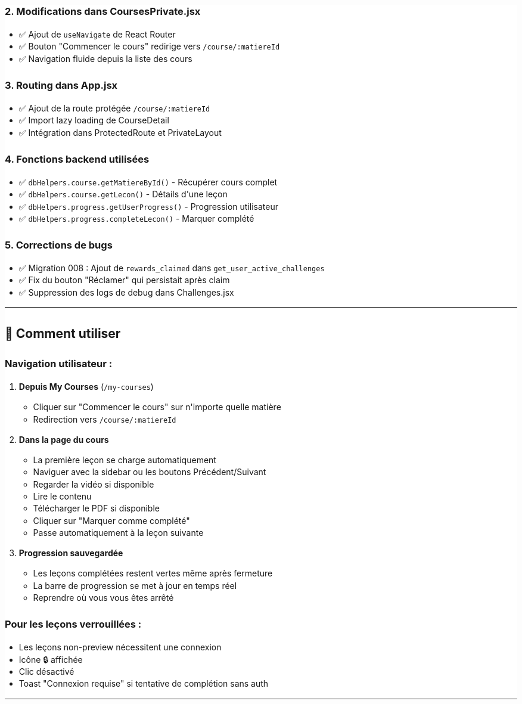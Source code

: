 ### 2. **Modifications dans CoursesPrivate.jsx**

- ✅ Ajout de `useNavigate` de React Router
- ✅ Bouton "Commencer le cours" redirige vers `/course/:matiereId`
- ✅ Navigation fluide depuis la liste des cours

### 3. **Routing dans App.jsx**

- ✅ Ajout de la route protégée `/course/:matiereId`
- ✅ Import lazy loading de CourseDetail
- ✅ Intégration dans ProtectedRoute et PrivateLayout

### 4. **Fonctions backend utilisées**

- ✅ `dbHelpers.course.getMatiereById()` - Récupérer cours complet
- ✅ `dbHelpers.course.getLecon()` - Détails d'une leçon
- ✅ `dbHelpers.progress.getUserProgress()` - Progression utilisateur
- ✅ `dbHelpers.progress.completeLecon()` - Marquer complété

### 5. **Corrections de bugs**

- ✅ Migration 008 : Ajout de `rewards_claimed` dans `get_user_active_challenges`
- ✅ Fix du bouton "Réclamer" qui persistait après claim
- ✅ Suppression des logs de debug dans Challenges.jsx

---

## 🎯 Comment utiliser

### Navigation utilisateur :

1. **Depuis My Courses** (`/my-courses`)
   - Cliquer sur "Commencer le cours" sur n'importe quelle matière
   - Redirection vers `/course/:matiereId`

2. **Dans la page du cours**
   - La première leçon se charge automatiquement
   - Naviguer avec la sidebar ou les boutons Précédent/Suivant
   - Regarder la vidéo si disponible
   - Lire le contenu
   - Télécharger le PDF si disponible
   - Cliquer sur "Marquer comme complété"
   - Passe automatiquement à la leçon suivante

3. **Progression sauvegardée**
   - Les leçons complétées restent vertes même après fermeture
   - La barre de progression se met à jour en temps réel
   - Reprendre où vous vous êtes arrêté

### Pour les leçons verrouillées :

- Les leçons non-preview nécessitent une connexion
- Icône 🔒 affichée
- Clic désactivé
- Toast "Connexion requise" si tentative de complétion sans auth

---